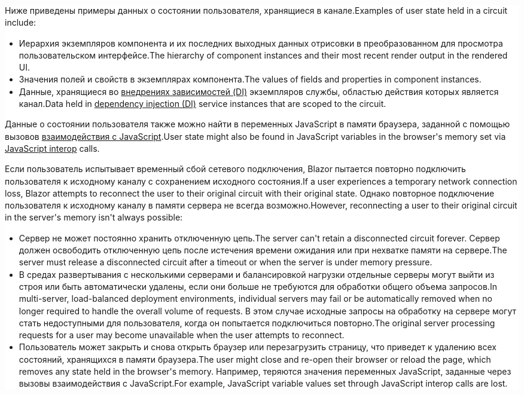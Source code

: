 <span data-ttu-id="5f9a6-181">Ниже приведены примеры данных о состоянии пользователя, хранящиеся в канале.</span><span class="sxs-lookup"><span data-stu-id="5f9a6-181">Examples of user state held in a circuit include:</span></span>

* <span data-ttu-id="5f9a6-182">Иерархия экземпляров компонента и их последних выходных данных отрисовки в преобразованном для просмотра пользовательском интерфейсе.</span><span class="sxs-lookup"><span data-stu-id="5f9a6-182">The hierarchy of component instances and their most recent render output in the rendered UI.</span></span>
* <span data-ttu-id="5f9a6-183">Значения полей и свойств в экземплярах компонента.</span><span class="sxs-lookup"><span data-stu-id="5f9a6-183">The values of fields and properties in component instances.</span></span>
* <span data-ttu-id="5f9a6-184">Данные, хранящиеся во [внедрениях зависимостей (DI)](xref:fundamentals/dependency-injection) экземпляров службы, областью действия которых является канал.</span><span class="sxs-lookup"><span data-stu-id="5f9a6-184">Data held in [dependency injection (DI)](xref:fundamentals/dependency-injection) service instances that are scoped to the circuit.</span></span>

<span data-ttu-id="5f9a6-185">Данные о состоянии пользователя также можно найти в переменных JavaScript в памяти браузера, заданной с помощью вызовов [взаимодействия с JavaScript](xref:blazor/call-javascript-from-dotnet).</span><span class="sxs-lookup"><span data-stu-id="5f9a6-185">User state might also be found in JavaScript variables in the browser's memory set via [JavaScript interop](xref:blazor/call-javascript-from-dotnet) calls.</span></span>

<span data-ttu-id="5f9a6-186">Если пользователь испытывает временный сбой сетевого подключения, Blazor пытается повторно подключить пользователя к исходному каналу с сохранением исходного состояния.</span><span class="sxs-lookup"><span data-stu-id="5f9a6-186">If a user experiences a temporary network connection loss, Blazor attempts to reconnect the user to their original circuit with their original state.</span></span> <span data-ttu-id="5f9a6-187">Однако повторное подключение пользователя к исходному каналу в памяти сервера не всегда возможно.</span><span class="sxs-lookup"><span data-stu-id="5f9a6-187">However, reconnecting a user to their original circuit in the server's memory isn't always possible:</span></span>

* <span data-ttu-id="5f9a6-188">Сервер не может постоянно хранить отключенную цепь.</span><span class="sxs-lookup"><span data-stu-id="5f9a6-188">The server can't retain a disconnected circuit forever.</span></span> <span data-ttu-id="5f9a6-189">Сервер должен освободить отключенную цепь после истечения времени ожидания или при нехватке памяти на сервере.</span><span class="sxs-lookup"><span data-stu-id="5f9a6-189">The server must release a disconnected circuit after a timeout or when the server is under memory pressure.</span></span>
* <span data-ttu-id="5f9a6-190">В средах развертывания с несколькими серверами и балансировкой нагрузки отдельные серверы могут выйти из строя или быть автоматически удалены, если они больше не требуются для обработки общего объема запросов.</span><span class="sxs-lookup"><span data-stu-id="5f9a6-190">In multi-server, load-balanced deployment environments, individual servers may fail or be automatically removed when no longer required to handle the overall volume of requests.</span></span> <span data-ttu-id="5f9a6-191">В этом случае исходные запросы на обработку на сервере могут стать недоступными для пользователя, когда он попытается подключиться повторно.</span><span class="sxs-lookup"><span data-stu-id="5f9a6-191">The original server processing requests for a user may become unavailable when the user attempts to reconnect.</span></span>
* <span data-ttu-id="5f9a6-192">Пользователь может закрыть и снова открыть браузер или перезагрузить страницу, что приведет к удалению всех состояний, хранящихся в памяти браузера.</span><span class="sxs-lookup"><span data-stu-id="5f9a6-192">The user might close and re-open their browser or reload the page, which removes any state held in the browser's memory.</span></span> <span data-ttu-id="5f9a6-193">Например, теряются значения переменных JavaScript, заданные через вызовы взаимодействия с JavaScript.</span><span class="sxs-lookup"><span data-stu-id="5f9a6-193">For example, JavaScript variable values set through JavaScript interop calls are lost.</span></span>

